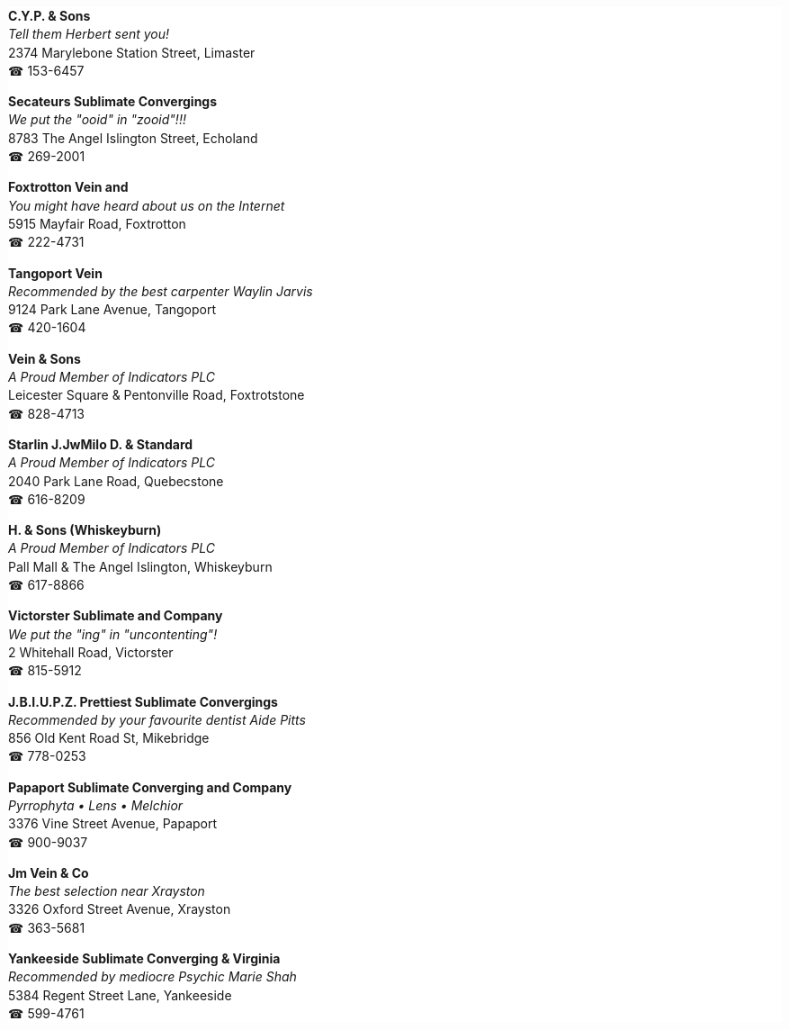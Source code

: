 **C.Y.P. & Sons**  
_Tell them Herbert sent you!_  
2374 Marylebone Station Street, Limaster  
☎ 153-6457

**Secateurs Sublimate Convergings**  
_We put the "ooid" in "zooid"!!!_  
8783 The Angel Islington Street, Echoland  
☎ 269-2001

**Foxtrotton Vein and**  
_You might have heard about us on the Internet_  
5915 Mayfair Road, Foxtrotton  
☎ 222-4731

**Tangoport Vein**  
_Recommended by the best carpenter Waylin Jarvis_  
9124 Park Lane Avenue, Tangoport  
☎ 420-1604

**Vein & Sons**  
_A Proud Member of Indicators PLC_  
Leicester Square & Pentonville Road, Foxtrotstone  
☎ 828-4713

**Starlin J.JwMilo D. & Standard**  
_A Proud Member of Indicators PLC_  
2040 Park Lane Road, Quebecstone  
☎ 616-8209

**H. & Sons (Whiskeyburn)**  
_A Proud Member of Indicators PLC_  
Pall Mall & The Angel Islington, Whiskeyburn  
☎ 617-8866

**Victorster Sublimate and Company**  
_We put the "ing" in "uncontenting"!_  
2 Whitehall Road, Victorster  
☎ 815-5912

**J.B.I.U.P.Z. Prettiest Sublimate Convergings**  
_Recommended by your favourite dentist Aide Pitts_  
856 Old Kent Road St, Mikebridge  
☎ 778-0253

**Papaport Sublimate Converging and Company**  
_Pyrrophyta • Lens • Melchior_  
3376 Vine Street Avenue, Papaport  
☎ 900-9037

**Jm Vein & Co**  
_The best selection near Xrayston_  
3326 Oxford Street Avenue, Xrayston  
☎ 363-5681

**Yankeeside Sublimate Converging & Virginia**  
_Recommended by mediocre Psychic Marie Shah_  
5384 Regent Street Lane, Yankeeside  
☎ 599-4761
